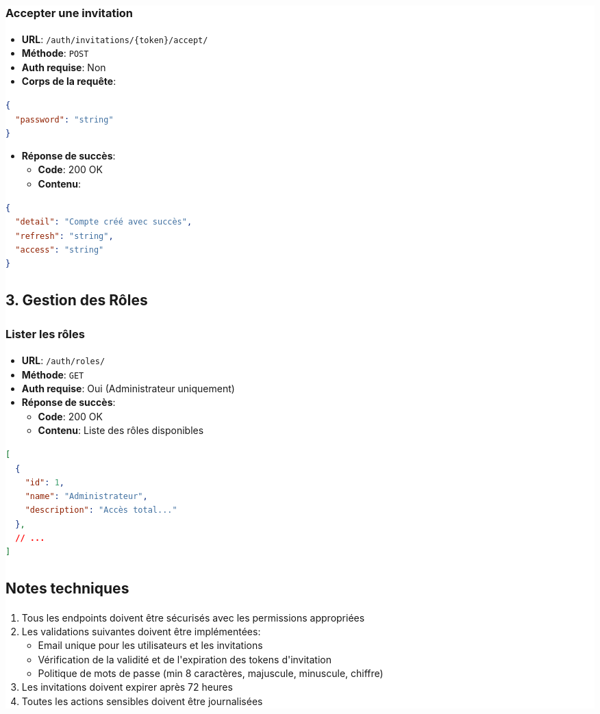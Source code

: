 ### Accepter une invitation
- **URL**: `/auth/invitations/{token}/accept/`
- **Méthode**: `POST`
- **Auth requise**: Non
- **Corps de la requête**:
```json
{
  "password": "string"
}
```
- **Réponse de succès**:
  - **Code**: 200 OK
  - **Contenu**: 
```json
{
  "detail": "Compte créé avec succès",
  "refresh": "string",
  "access": "string"
}
```

## 3. Gestion des Rôles

### Lister les rôles
- **URL**: `/auth/roles/`
- **Méthode**: `GET`
- **Auth requise**: Oui (Administrateur uniquement)
- **Réponse de succès**:
  - **Code**: 200 OK
  - **Contenu**: Liste des rôles disponibles
```json
[
  {
    "id": 1,
    "name": "Administrateur",
    "description": "Accès total..."
  },
  // ...
]
```

## Notes techniques

1. Tous les endpoints doivent être sécurisés avec les permissions appropriées
2. Les validations suivantes doivent être implémentées:
   - Email unique pour les utilisateurs et les invitations
   - Vérification de la validité et de l'expiration des tokens d'invitation
   - Politique de mots de passe (min 8 caractères, majuscule, minuscule, chiffre)
3. Les invitations doivent expirer après 72 heures
4. Toutes les actions sensibles doivent être journalisées 